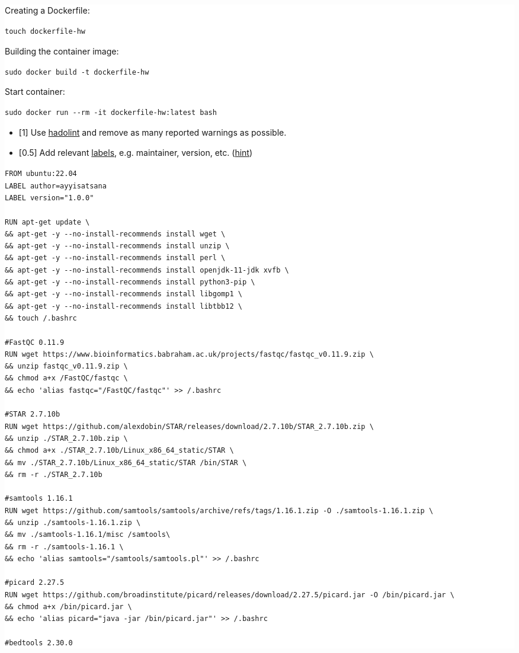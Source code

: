 Creating a Dockerfile:

```
touch dockerfile-hw
```

Building the container image:

```
sudo docker build -t dockerfile-hw
```

Start container:

```
sudo docker run --rm -it dockerfile-hw:latest bash
```

- [1] Use [hadolint](https://hadolint.github.io/hadolint/) and remove as many reported warnings as possible.

- [0.5] Add relevant [labels](https://docs.docker.com/engine/reference/builder/#label), e.g. maintainer, version, etc. ([hint](https://medium.com/@chamilad/lets-make-your-docker-image-better-than-90-of-existing-ones-8b1e5de950d))

```
FROM ubuntu:22.04
LABEL author=ayyisatsana
LABEL version="1.0.0"

RUN apt-get update \
&& apt-get -y --no-install-recommends install wget \
&& apt-get -y --no-install-recommends install unzip \
&& apt-get -y --no-install-recommends install perl \
&& apt-get -y --no-install-recommends install openjdk-11-jdk xvfb \
&& apt-get -y --no-install-recommends install python3-pip \
&& apt-get -y --no-install-recommends install libgomp1 \
&& apt-get -y --no-install-recommends install libtbb12 \
&& touch /.bashrc

#FastQC 0.11.9
RUN wget https://www.bioinformatics.babraham.ac.uk/projects/fastqc/fastqc_v0.11.9.zip \
&& unzip fastqc_v0.11.9.zip \
&& chmod a+x /FastQC/fastqc \
&& echo 'alias fastqc="/FastQC/fastqc"' >> /.bashrc

#STAR 2.7.10b
RUN wget https://github.com/alexdobin/STAR/releases/download/2.7.10b/STAR_2.7.10b.zip \
&& unzip ./STAR_2.7.10b.zip \
&& chmod a+x ./STAR_2.7.10b/Linux_x86_64_static/STAR \
&& mv ./STAR_2.7.10b/Linux_x86_64_static/STAR /bin/STAR \
&& rm -r ./STAR_2.7.10b

#samtools 1.16.1
RUN wget https://github.com/samtools/samtools/archive/refs/tags/1.16.1.zip -O ./samtools-1.16.1.zip \
&& unzip ./samtools-1.16.1.zip \
&& mv ./samtools-1.16.1/misc /samtools\
&& rm -r ./samtools-1.16.1 \
&& echo 'alias samtools="/samtools/samtools.pl"' >> /.bashrc

#picard 2.27.5
RUN wget https://github.com/broadinstitute/picard/releases/download/2.27.5/picard.jar -O /bin/picard.jar \
&& chmod a+x /bin/picard.jar \
&& echo 'alias picard="java -jar /bin/picard.jar"' >> /.bashrc

#bedtools 2.30.0
```